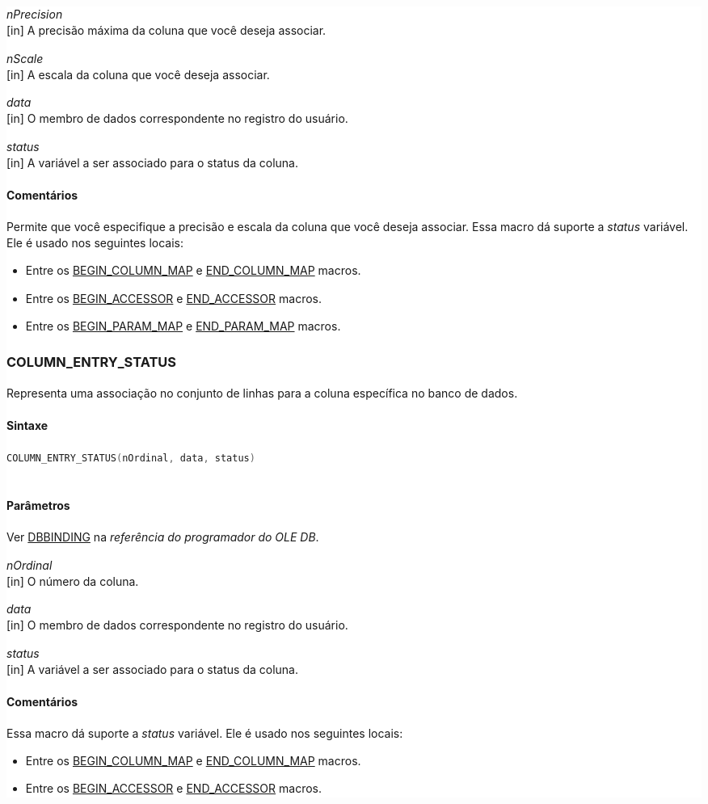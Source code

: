  *nPrecision*  
 [in] A precisão máxima da coluna que você deseja associar.  
  
 *nScale*  
 [in] A escala da coluna que você deseja associar.  
  
 *data*  
 [in] O membro de dados correspondente no registro do usuário.  
  
 *status*  
 [in] A variável a ser associado para o status da coluna.  
  
#### <a name="remarks"></a>Comentários  
 Permite que você especifique a precisão e escala da coluna que você deseja associar. Essa macro dá suporte a *status* variável. Ele é usado nos seguintes locais:  
  
-   Entre os [BEGIN_COLUMN_MAP](../../data/oledb/begin-column-map.md) e [END_COLUMN_MAP](../../data/oledb/end-column-map.md) macros.  
  
-   Entre os [BEGIN_ACCESSOR](../../data/oledb/begin-accessor.md) e [END_ACCESSOR](../../data/oledb/end-accessor.md) macros.  
  
-   Entre os [BEGIN_PARAM_MAP](../../data/oledb/begin-param-map.md) e [END_PARAM_MAP](../../data/oledb/end-param-map.md) macros.  
  
### <a name="column_entry_status"></a> COLUMN_ENTRY_STATUS
Representa uma associação no conjunto de linhas para a coluna específica no banco de dados.  
  
#### <a name="syntax"></a>Sintaxe  
  
```cpp
COLUMN_ENTRY_STATUS(nOrdinal, data, status)  
  
```  
  
#### <a name="parameters"></a>Parâmetros  
 Ver [DBBINDING](https://msdn.microsoft.com/library/ms716845.aspx) na *referência do programador do OLE DB*.  
  
 *nOrdinal*  
 [in] O número da coluna.  
  
 *data*  
 [in] O membro de dados correspondente no registro do usuário.  
  
 *status*  
 [in] A variável a ser associado para o status da coluna.  
  
#### <a name="remarks"></a>Comentários  
 Essa macro dá suporte a *status* variável. Ele é usado nos seguintes locais:  
  
-   Entre os [BEGIN_COLUMN_MAP](../../data/oledb/begin-column-map.md) e [END_COLUMN_MAP](../../data/oledb/end-column-map.md) macros.  
  
-   Entre os [BEGIN_ACCESSOR](../../data/oledb/begin-accessor.md) e [END_ACCESSOR](../../data/oledb/end-accessor.md) macros.  
  